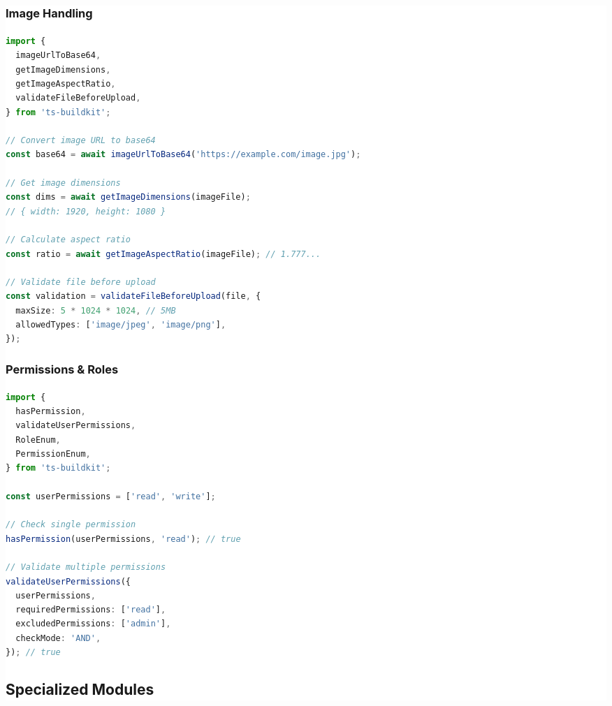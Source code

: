 ### Image Handling

```typescript
import {
  imageUrlToBase64,
  getImageDimensions,
  getImageAspectRatio,
  validateFileBeforeUpload,
} from 'ts-buildkit';

// Convert image URL to base64
const base64 = await imageUrlToBase64('https://example.com/image.jpg');

// Get image dimensions
const dims = await getImageDimensions(imageFile);
// { width: 1920, height: 1080 }

// Calculate aspect ratio
const ratio = await getImageAspectRatio(imageFile); // 1.777...

// Validate file before upload
const validation = validateFileBeforeUpload(file, {
  maxSize: 5 * 1024 * 1024, // 5MB
  allowedTypes: ['image/jpeg', 'image/png'],
});
```

### Permissions & Roles

```typescript
import {
  hasPermission,
  validateUserPermissions,
  RoleEnum,
  PermissionEnum,
} from 'ts-buildkit';

const userPermissions = ['read', 'write'];

// Check single permission
hasPermission(userPermissions, 'read'); // true

// Validate multiple permissions
validateUserPermissions({
  userPermissions,
  requiredPermissions: ['read'],
  excludedPermissions: ['admin'],
  checkMode: 'AND',
}); // true
```

## Specialized Modules
